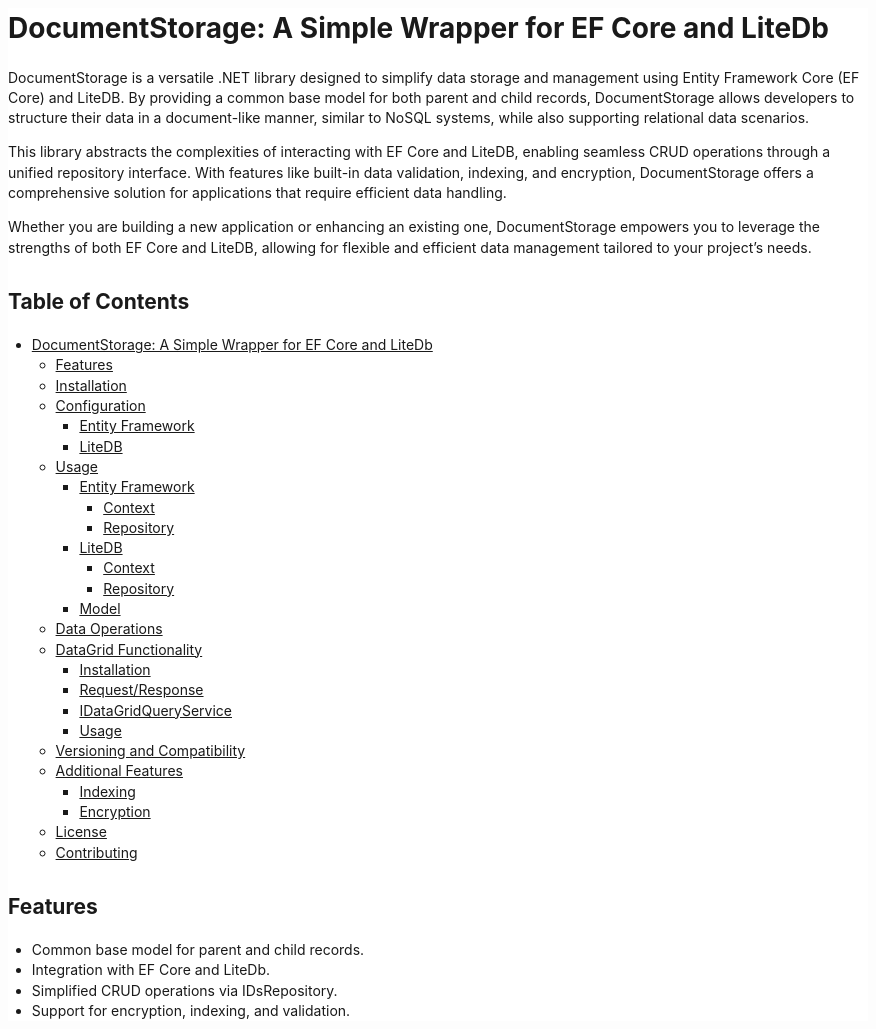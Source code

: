 
# DocumentStorage: A Simple Wrapper for EF Core and LiteDb

DocumentStorage is a versatile .NET library designed to simplify data storage and management using Entity Framework Core (EF Core) and LiteDB. By providing a common base model for both parent and child records, DocumentStorage allows developers to structure their data in a document-like manner, similar to NoSQL systems, while also supporting relational data scenarios.

This library abstracts the complexities of interacting with EF Core and LiteDB, enabling seamless CRUD operations through a unified repository interface. With features like built-in data validation, indexing, and encryption, DocumentStorage offers a comprehensive solution for applications that require efficient data handling.

Whether you are building a new application or enhancing an existing one, DocumentStorage empowers you to leverage the strengths of both EF Core and LiteDB, allowing for flexible and efficient data management tailored to your project’s needs.

## Table of Contents

- [DocumentStorage: A Simple Wrapper for EF Core and LiteDb](#documentstorage-a-simple-wrapper-for-ef-core-and-litedb)
  * [Features](#features)
  * [Installation](#installation)
  * [Configuration](#configuration)
    + [Entity Framework](#entity-framework)
    + [LiteDB](#litedb)
  * [Usage](#usage)
    + [Entity Framework](#entity-framework-1)
      - [Context](#context)
      - [Repository](#repository)
    + [LiteDB](#litedb-1)
      - [Context](#context-1)
      - [Repository](#repository-1)
    + [Model](#model)
  * [Data Operations](#data-operations)
  * [DataGrid Functionality](#datagrid-functionality)
    + [Installation](#installation-1)
    + [Request/Response](#requestresponse)
    + [IDataGridQueryService](#idatagridqueryservice)
    + [Usage](#usage-1)
  * [Versioning and Compatibility](#versioning-and-compatibility)
  * [Additional Features](#additional-features)
    + [Indexing](#indexing)
    + [Encryption](#encryption)
  * [License](#license)
  * [Contributing](#contributing)

## Features

- Common base model for parent and child records.
- Integration with EF Core and LiteDb.
- Simplified CRUD operations via IDsRepository.
- Support for encryption, indexing, and validation.
